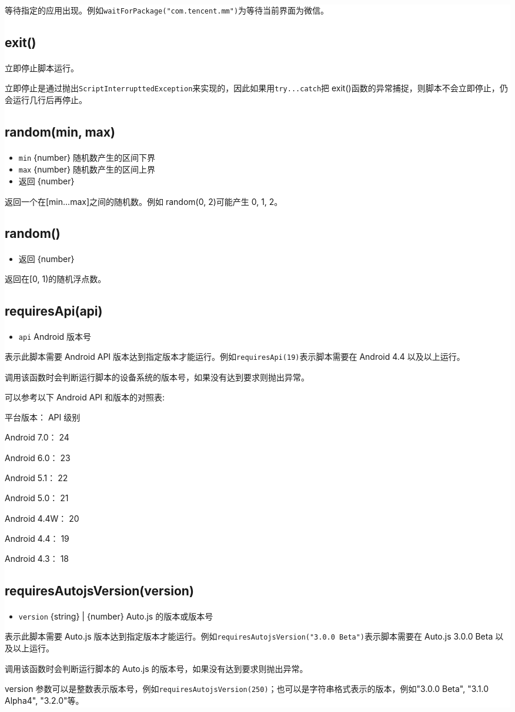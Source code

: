 等待指定的应用出现。例如`waitForPackage("com.tencent.mm")`为等待当前界面为微信。

## exit()

立即停止脚本运行。

立即停止是通过抛出`ScriptInterrupttedException`来实现的，因此如果用`try...catch`把 exit()函数的异常捕捉，则脚本不会立即停止，仍会运行几行后再停止。

## random(min, max)

- `min` \{number} 随机数产生的区间下界
- `max` \{number} 随机数产生的区间上界
- 返回 \{number}

返回一个在[min...max]之间的随机数。例如 random(0, 2)可能产生 0, 1, 2。

## random()

- 返回 \{number}

返回在[0, 1)的随机浮点数。

## requiresApi(api)

- `api` Android 版本号

表示此脚本需要 Android API 版本达到指定版本才能运行。例如`requiresApi(19)`表示脚本需要在 Android 4.4 以及以上运行。

调用该函数时会判断运行脚本的设备系统的版本号，如果没有达到要求则抛出异常。

可以参考以下 Android API 和版本的对照表:

平台版本： API 级别

Android 7.0： 24

Android 6.0： 23

Android 5.1： 22

Android 5.0： 21

Android 4.4W： 20

Android 4.4： 19

Android 4.3： 18

## requiresAutojsVersion(version)

- `version` \{string} | \{number} Auto.js 的版本或版本号

表示此脚本需要 Auto.js 版本达到指定版本才能运行。例如`requiresAutojsVersion("3.0.0 Beta")`表示脚本需要在 Auto.js 3.0.0 Beta 以及以上运行。

调用该函数时会判断运行脚本的 Auto.js 的版本号，如果没有达到要求则抛出异常。

version 参数可以是整数表示版本号，例如`requiresAutojsVersion(250)`；也可以是字符串格式表示的版本，例如"3.0.0 Beta", "3.1.0 Alpha4", "3.2.0"等。
